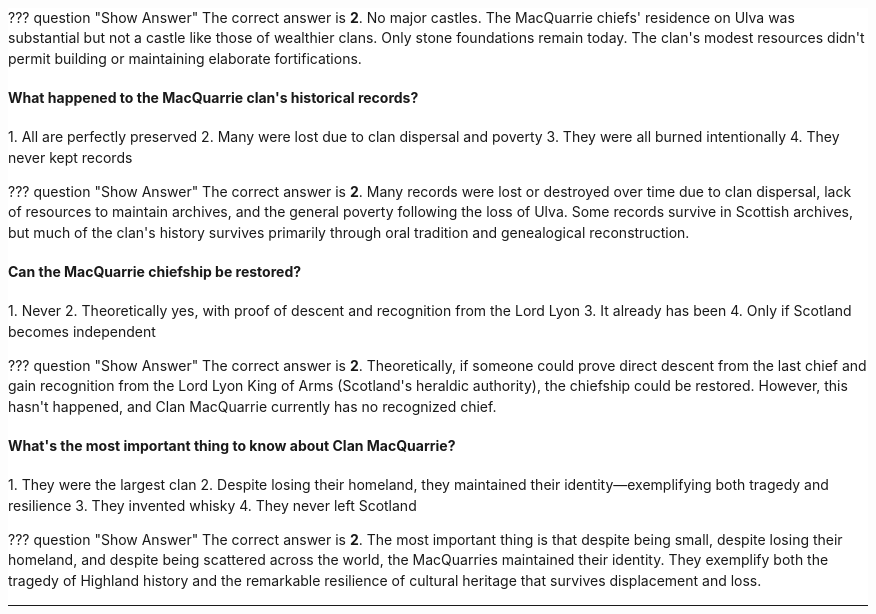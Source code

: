 ??? question "Show Answer"
    The correct answer is **2**. No major castles. The MacQuarrie chiefs' residence on Ulva was substantial but not a castle like those of wealthier clans. Only stone foundations remain today. The clan's modest resources didn't permit building or maintaining elaborate fortifications.

#### What happened to the MacQuarrie clan's historical records?

<div class="upper-alpha" markdown>
1. All are perfectly preserved
2. Many were lost due to clan dispersal and poverty
3. They were all burned intentionally
4. They never kept records
</div>

??? question "Show Answer"
    The correct answer is **2**. Many records were lost or destroyed over time due to clan dispersal, lack of resources to maintain archives, and the general poverty following the loss of Ulva. Some records survive in Scottish archives, but much of the clan's history survives primarily through oral tradition and genealogical reconstruction.

#### Can the MacQuarrie chiefship be restored?

<div class="upper-alpha" markdown>
1. Never
2. Theoretically yes, with proof of descent and recognition from the Lord Lyon
3. It already has been
4. Only if Scotland becomes independent
</div>

??? question "Show Answer"
    The correct answer is **2**. Theoretically, if someone could prove direct descent from the last chief and gain recognition from the Lord Lyon King of Arms (Scotland's heraldic authority), the chiefship could be restored. However, this hasn't happened, and Clan MacQuarrie currently has no recognized chief.

#### What's the most important thing to know about Clan MacQuarrie?

<div class="upper-alpha" markdown>
1. They were the largest clan
2. Despite losing their homeland, they maintained their identity—exemplifying both tragedy and resilience
3. They invented whisky
4. They never left Scotland
</div>

??? question "Show Answer"
    The correct answer is **2**. The most important thing is that despite being small, despite losing their homeland, and despite being scattered across the world, the MacQuarries maintained their identity. They exemplify both the tragedy of Highland history and the remarkable resilience of cultural heritage that survives displacement and loss.

---
